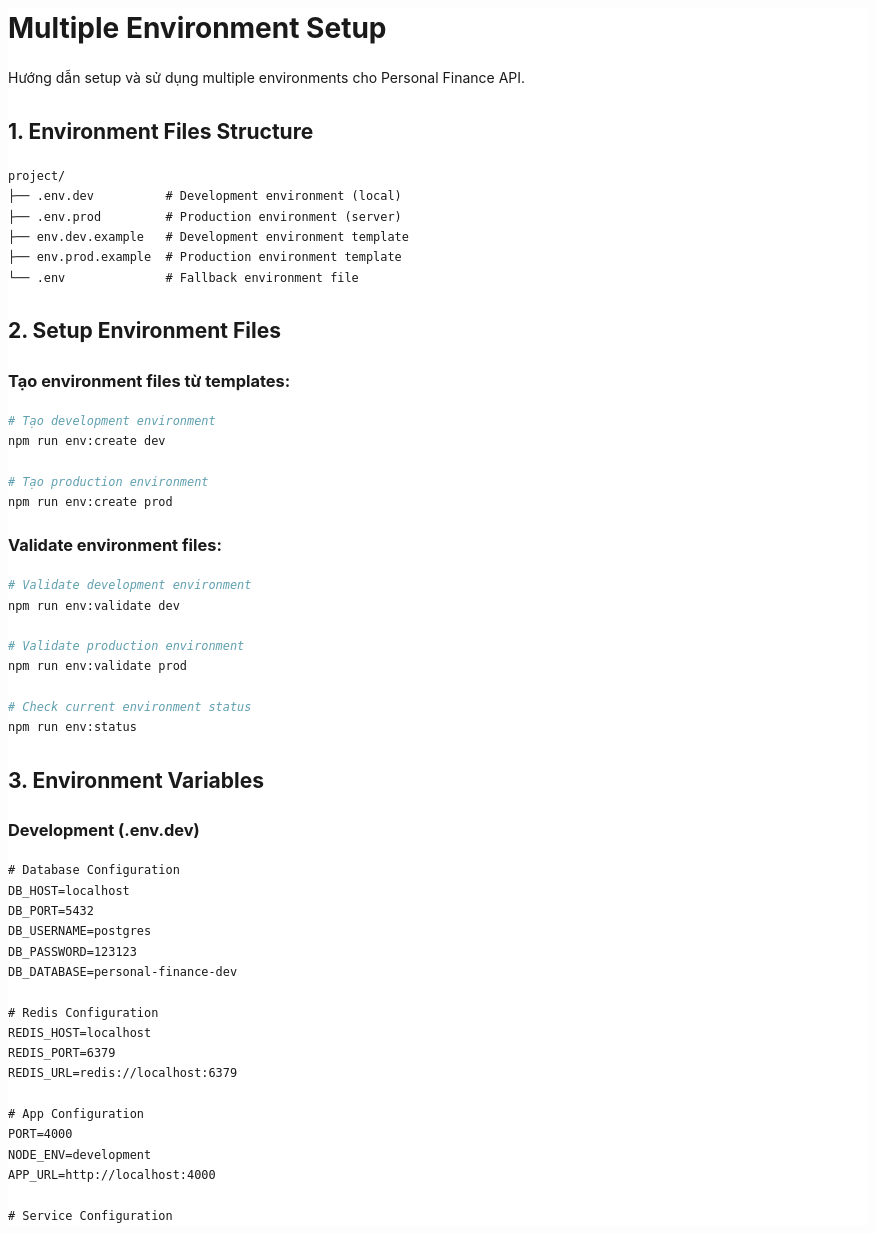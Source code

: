 # Multiple Environment Setup

Hướng dẫn setup và sử dụng multiple environments cho Personal Finance API.

## 1. Environment Files Structure

```
project/
├── .env.dev          # Development environment (local)
├── .env.prod         # Production environment (server)
├── env.dev.example   # Development environment template
├── env.prod.example  # Production environment template
└── .env              # Fallback environment file
```

## 2. Setup Environment Files

### Tạo environment files từ templates:

```bash
# Tạo development environment
npm run env:create dev

# Tạo production environment  
npm run env:create prod
```

### Validate environment files:

```bash
# Validate development environment
npm run env:validate dev

# Validate production environment
npm run env:validate prod

# Check current environment status
npm run env:status
```

## 3. Environment Variables

### Development (.env.dev)
```env
# Database Configuration
DB_HOST=localhost
DB_PORT=5432
DB_USERNAME=postgres
DB_PASSWORD=123123
DB_DATABASE=personal-finance-dev

# Redis Configuration
REDIS_HOST=localhost
REDIS_PORT=6379
REDIS_URL=redis://localhost:6379

# App Configuration
PORT=4000
NODE_ENV=development
APP_URL=http://localhost:4000

# Service Configuration
```